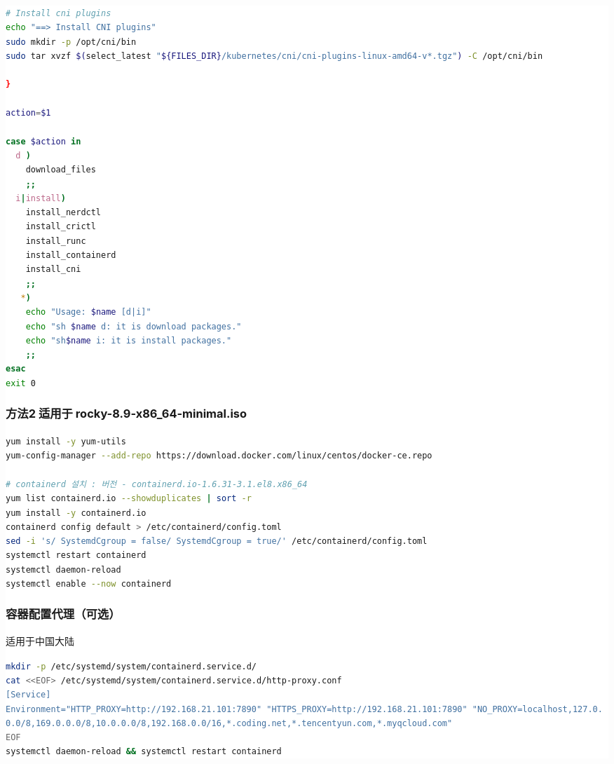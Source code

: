 ```bash
# Install cni plugins
echo "==> Install CNI plugins"
sudo mkdir -p /opt/cni/bin
sudo tar xvzf $(select_latest "${FILES_DIR}/kubernetes/cni/cni-plugins-linux-amd64-v*.tgz") -C /opt/cni/bin

}

action=$1

case $action in
  d )
    download_files
    ;;
  i|install)
    install_nerdctl
    install_crictl
    install_runc
    install_containerd
    install_cni
    ;;
   *)
    echo "Usage: $name [d|i]"
    echo "sh $name d: it is download packages."
    echo "sh$name i: it is install packages."
    ;;
esac
exit 0

```

### 方法2 适用于 rocky-8.9-x86_64-minimal.iso

```bash
yum install -y yum-utils
yum-config-manager --add-repo https://download.docker.com/linux/centos/docker-ce.repo

# containerd 설치 : 버전 - containerd.io-1.6.31-3.1.el8.x86_64 
yum list containerd.io --showduplicates | sort -r
yum install -y containerd.io
containerd config default > /etc/containerd/config.toml
sed -i 's/ SystemdCgroup = false/ SystemdCgroup = true/' /etc/containerd/config.toml
systemctl restart containerd
systemctl daemon-reload
systemctl enable --now containerd
```

### 容器配置代理（可选）
适用于中国大陆

```bash
mkdir -p /etc/systemd/system/containerd.service.d/
cat <<EOF> /etc/systemd/system/containerd.service.d/http-proxy.conf
[Service]
Environment="HTTP_PROXY=http://192.168.21.101:7890" "HTTPS_PROXY=http://192.168.21.101:7890" "NO_PROXY=localhost,127.0.0.0/8,169.0.0.0/8,10.0.0.0/8,192.168.0.0/16,*.coding.net,*.tencentyun.com,*.myqcloud.com"
EOF
systemctl daemon-reload && systemctl restart containerd
```
